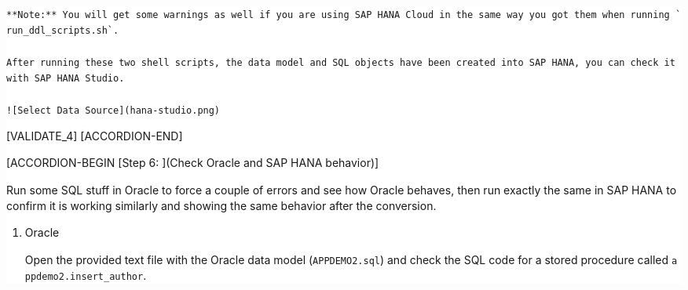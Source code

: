     **Note:** You will get some warnings as well if you are using SAP HANA Cloud in the same way you got them when running `run_ddl_scripts.sh`.

    After running these two shell scripts, the data model and SQL objects have been created into SAP HANA, you can check it with SAP HANA Studio.

    ![Select Data Source](hana-studio.png)



[VALIDATE_4]
[ACCORDION-END]

[ACCORDION-BEGIN [Step 6: ](Check Oracle and SAP HANA behavior)]

Run some SQL stuff in Oracle to force a couple of errors and see how Oracle behaves, then run exactly the same in SAP HANA to confirm it is working similarly and showing the same behavior after the conversion.

1. Oracle

    Open the provided text file with the Oracle data model (`APPDEMO2.sql`) and check the SQL code for a stored procedure called `appdemo2.insert_author`.
